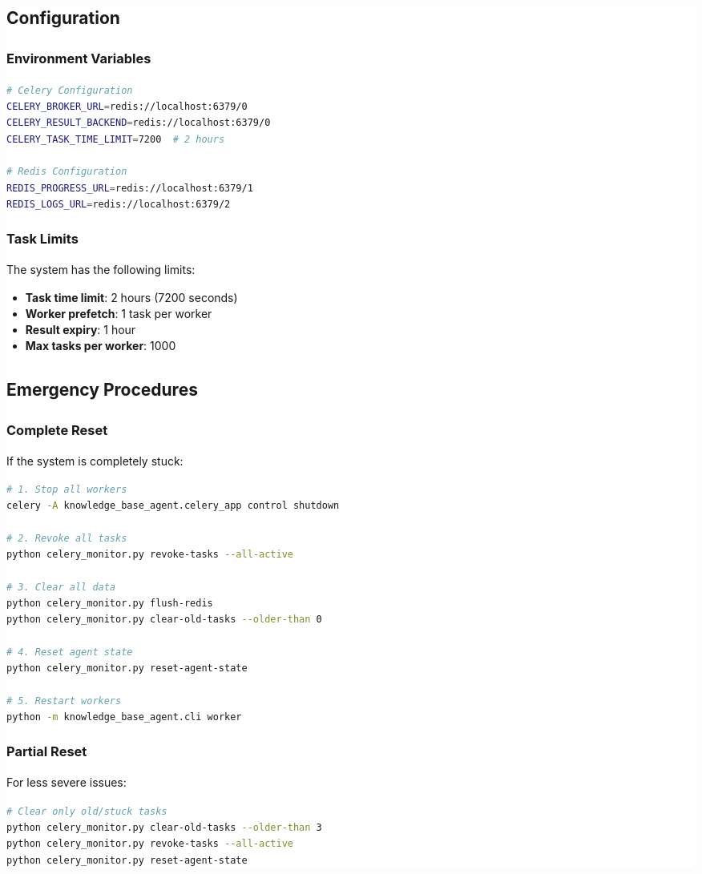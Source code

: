## Configuration

### Environment Variables

```bash
# Celery Configuration
CELERY_BROKER_URL=redis://localhost:6379/0
CELERY_RESULT_BACKEND=redis://localhost:6379/0
CELERY_TASK_TIME_LIMIT=7200  # 2 hours

# Redis Configuration
REDIS_PROGRESS_URL=redis://localhost:6379/1
REDIS_LOGS_URL=redis://localhost:6379/2
```

### Task Limits

The system has the following limits:
- **Task time limit**: 2 hours (7200 seconds)
- **Worker prefetch**: 1 task per worker
- **Result expiry**: 1 hour
- **Max tasks per worker**: 1000

## Emergency Procedures

### Complete Reset

If the system is completely stuck:

```bash
# 1. Stop all workers
celery -A knowledge_base_agent.celery_app control shutdown

# 2. Revoke all tasks
python celery_monitor.py revoke-tasks --all-active

# 3. Clear all data
python celery_monitor.py flush-redis
python celery_monitor.py clear-old-tasks --older-than 0

# 4. Reset agent state
python celery_monitor.py reset-agent-state

# 5. Restart workers
python -m knowledge_base_agent.cli worker
```

### Partial Reset

For less severe issues:

```bash
# Clear only old/stuck tasks
python celery_monitor.py clear-old-tasks --older-than 3
python celery_monitor.py revoke-tasks --all-active
python celery_monitor.py reset-agent-state
```
